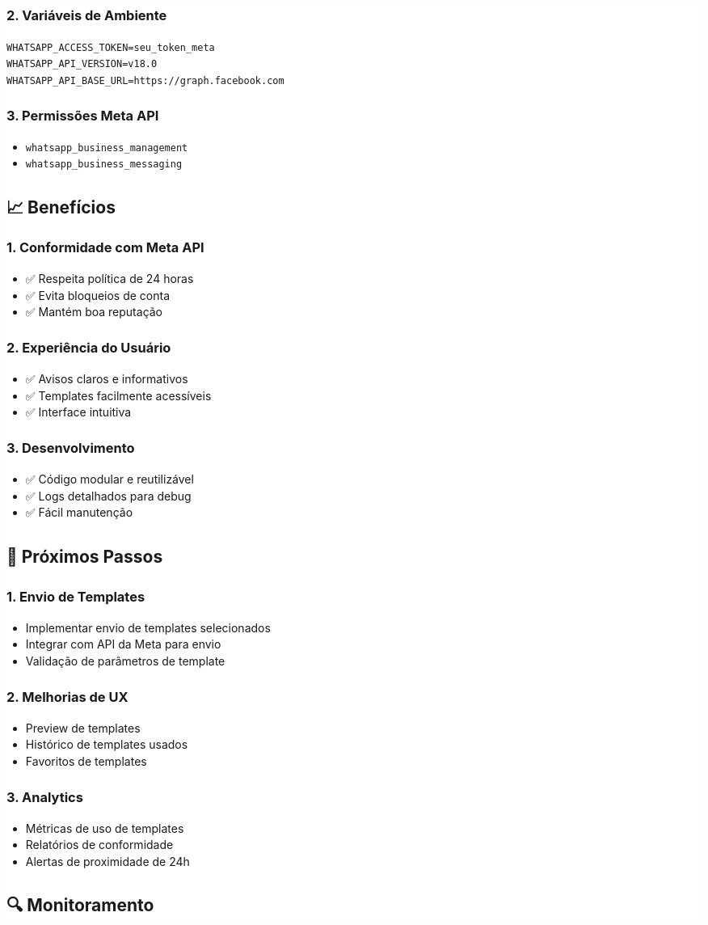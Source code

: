 ### **2. Variáveis de Ambiente**
```env
WHATSAPP_ACCESS_TOKEN=seu_token_meta
WHATSAPP_API_VERSION=v18.0
WHATSAPP_API_BASE_URL=https://graph.facebook.com
```

### **3. Permissões Meta API**
- `whatsapp_business_management`
- `whatsapp_business_messaging`

## 📈 Benefícios

### **1. Conformidade com Meta API**
- ✅ Respeita política de 24 horas
- ✅ Evita bloqueios de conta
- ✅ Mantém boa reputação

### **2. Experiência do Usuário**
- ✅ Avisos claros e informativos
- ✅ Templates facilmente acessíveis
- ✅ Interface intuitiva

### **3. Desenvolvimento**
- ✅ Código modular e reutilizável
- ✅ Logs detalhados para debug
- ✅ Fácil manutenção

## 🚀 Próximos Passos

### **1. Envio de Templates**
- Implementar envio de templates selecionados
- Integrar com API da Meta para envio
- Validação de parâmetros de template

### **2. Melhorias de UX**
- Preview de templates
- Histórico de templates usados
- Favoritos de templates

### **3. Analytics**
- Métricas de uso de templates
- Relatórios de conformidade
- Alertas de proximidade de 24h

## 🔍 Monitoramento
